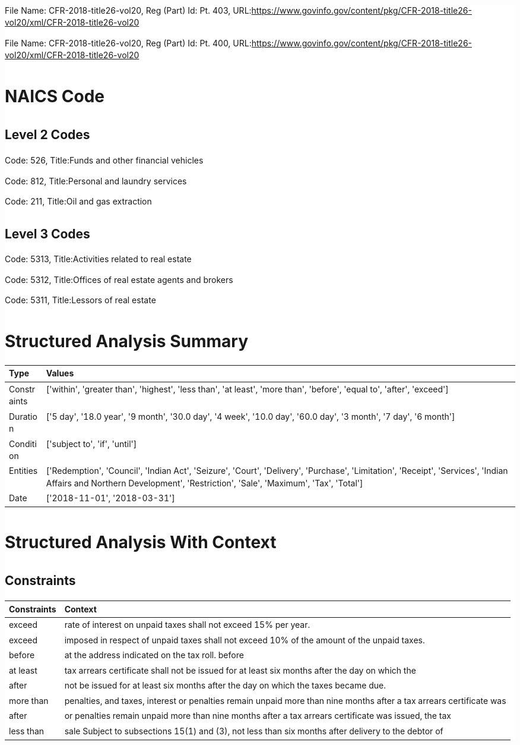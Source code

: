 File Name: CFR-2018-title26-vol20, Reg (Part) Id: Pt. 403, URL:https://www.govinfo.gov/content/pkg/CFR-2018-title26-vol20/xml/CFR-2018-title26-vol20

File Name: CFR-2018-title26-vol20, Reg (Part) Id: Pt. 400, URL:https://www.govinfo.gov/content/pkg/CFR-2018-title26-vol20/xml/CFR-2018-title26-vol20




# NAICS Code
## Level 2 Codes
Code: 526, Title:Funds and other financial vehicles

Code: 812, Title:Personal and laundry services

Code: 211, Title:Oil and gas extraction




## Level 3 Codes
Code: 5313, Title:Activities related to real estate

Code: 5312, Title:Offices of real estate agents and brokers

Code: 5311, Title:Lessors of real estate







# Structured Analysis Summary
| Type        | Values                                                                                                                                                                                                                |
|:------------|:----------------------------------------------------------------------------------------------------------------------------------------------------------------------------------------------------------------------|
| Constraints | ['within', 'greater than', 'highest', 'less than', 'at least', 'more than', 'before', 'equal to', 'after', 'exceed']                                                                                                  |
| Duration    | ['5 day', '18.0 year', '9 month', '30.0 day', '4 week', '10.0 day', '60.0 day', '3 month', '7 day', '6 month']                                                                                                        |
| Condition   | ['subject to', 'if', 'until']                                                                                                                                                                                         |
| Entities    | ['Redemption', 'Council', 'Indian Act', 'Seizure', 'Court', 'Delivery', 'Purchase', 'Limitation', 'Receipt', 'Services', 'Indian Affairs and Northern Development', 'Restriction', 'Sale', 'Maximum', 'Tax', 'Total'] |
| Date        | ['2018-11-01', '2018-03-31']                                                                                                                                                                                          |


# Structured Analysis With Context
 


## Constraints
| Constraints   | Context                                                                                                             |
|:--------------|:--------------------------------------------------------------------------------------------------------------------|
| exceed        | rate of interest on unpaid taxes shall not exceed  15% per year.                                                    |
| exceed        | imposed in respect of unpaid taxes shall not exceed  10% of the amount of the unpaid taxes.                         |
| before        | at the address indicated on the tax roll. before                                                                    |
| at least      | tax arrears certificate shall not be issued for at least six months after the day on which the                      |
| after         | not be issued for at least six months after  the day on which the taxes became due.                                 |
| more than     | penalties, and taxes, interest or penalties remain unpaid more than nine months after a tax arrears certificate was |
| after         | or penalties remain unpaid more than nine months after a tax arrears certificate was issued, the tax                |
| less than     | sale Subject to subsections 15(1) and (3), not less than six months after delivery to the debtor of                 |